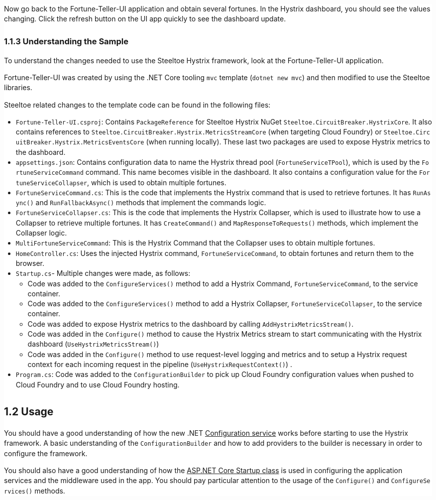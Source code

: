 Now go back to the Fortune-Teller-UI application and obtain several fortunes. In the Hystrix dashboard, you should see the values changing. Click the refresh button on the UI app quickly to see the dashboard update.

### 1.1.3 Understanding the Sample

To understand the changes needed to use the Steeltoe Hystrix framework, look at the Fortune-Teller-UI application.

Fortune-Teller-UI was created by using the .NET Core tooling `mvc` template (`dotnet new mvc`) and then modified to use the Steeltoe libraries.

Steeltoe related changes to the template code can be found in the following files:

* `Fortune-Teller-UI.csproj`: Contains `PackageReference` for Steeltoe Hystrix NuGet `Steeltoe.CircuitBreaker.HystrixCore`. It also contains references to `Steeltoe.CircuitBreaker.Hystrix.MetricsStreamCore` (when targeting Cloud Foundry) or `Steeltoe.CircuitBreaker.Hystrix.MetricsEventsCore` (when running locally). These last two packages are used to expose Hystrix metrics to the dashboard.
* `appsettings.json`: Contains configuration data to name the Hystrix thread pool (`FortuneServiceTPool`), which is used by the `FortuneServiceCommand` command. This name becomes visible in the dashboard. It also contains a configuration value for the `FortuneServiceCollapser`, which is used to obtain multiple fortunes.
* `FortuneServiceCommand.cs`: This is the code that implements the Hystrix command that is used to retrieve fortunes. It has `RunAsync()` and `RunFallbackAsync()` methods that implement the commands logic.
* `FortuneServiceCollapser.cs`: This is the code that implements the Hystrix Collapser, which is used to illustrate how to use a Collapser to retrieve multiple fortunes.  It has `CreateCommand()` and `MapResponseToRequests()` methods, which implement the Collapser logic.
* `MultiFortuneServiceCommand`: This is the Hystrix Command that the Collapser uses to obtain multiple fortunes.
* `HomeController.cs`: Uses the injected Hystrix command, `FortuneServiceCommand`, to obtain fortunes and return them to the browser.
* `Startup.cs`- Multiple changes were made, as follows:
  * Code was added to the `ConfigureServices()` method to add a Hystrix Command, `FortuneServiceCommand`, to the service container.
  * Code was added to the `ConfigureServices()` method to add a Hystrix Collapser, `FortuneServiceCollapser`, to the service container.
  * Code was added to expose Hystrix metrics to the dashboard by calling `AddHystrixMetricsStream()`.
  * Code was added in the `Configure()` method to cause the Hystrix Metrics stream to start communicating with the Hystrix dashboard (`UseHystrixMetricsStream()`)
  * Code was added in the `Configure()` method to use request-level logging and metrics and to setup a Hystrix request context for each incoming request in the pipeline (`UseHystrixRequestContext()`) .
* `Program.cs`: Code was added to the `ConfigurationBuilder` to pick up Cloud Foundry configuration values when pushed to Cloud Foundry and to use Cloud Foundry hosting.

## 1.2 Usage

You should have a good understanding of how the new .NET [Configuration service](https://docs.microsoft.com/en-us/aspnet/core/fundamentals/configuration) works before starting to use the Hystrix framework. A basic understanding of the `ConfigurationBuilder` and how to add providers to the builder is necessary in order to configure the framework.

You should also have a good understanding of how the [ASP.NET Core Startup class](https://docs.microsoft.com/en-us/aspnet/core/fundamentals/startup) is used in configuring the application services and the middleware used in the app. You should pay particular attention to the usage of the `Configure()` and `ConfigureServices()` methods.
